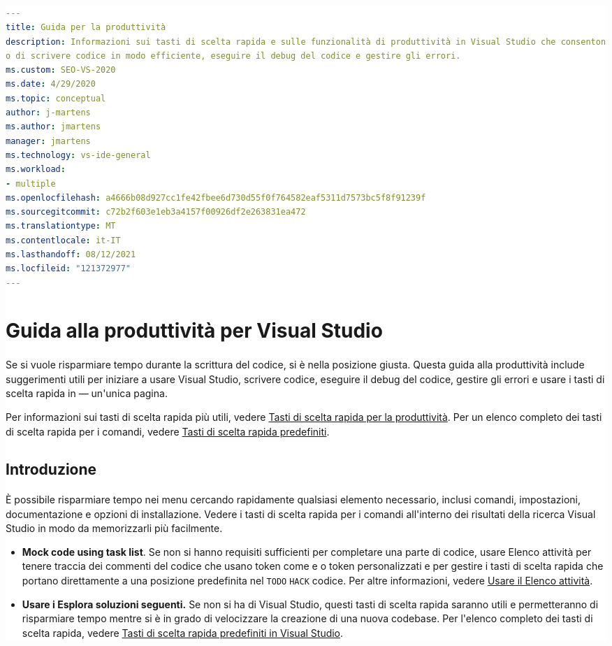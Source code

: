 ```yaml
---
title: Guida per la produttività
description: Informazioni sui tasti di scelta rapida e sulle funzionalità di produttività in Visual Studio che consentono di scrivere codice in modo efficiente, eseguire il debug del codice e gestire gli errori.
ms.custom: SEO-VS-2020
ms.date: 4/29/2020
ms.topic: conceptual
author: j-martens
ms.author: jmartens
manager: jmartens
ms.technology: vs-ide-general
ms.workload:
- multiple
ms.openlocfilehash: a4666b08d927cc1fe42fbee6d730d55f0f764582eaf5311d7573bc5f8f91239f
ms.sourcegitcommit: c72b2f603e1eb3a4157f00926df2e263831ea472
ms.translationtype: MT
ms.contentlocale: it-IT
ms.lasthandoff: 08/12/2021
ms.locfileid: "121372977"
---
```

# <a name="productivity-guide-for-visual-studio"></a>Guida alla produttività per Visual Studio

Se si vuole risparmiare tempo durante la scrittura del codice, si è nella posizione giusta. Questa guida alla produttività include suggerimenti utili per iniziare a usare Visual Studio, scrivere codice, eseguire il debug del codice, gestire gli errori e usare i tasti di scelta rapida in &mdash; un'unica pagina.

Per informazioni sui tasti di scelta rapida più utili, vedere [Tasti di scelta rapida per la produttività](../ide/productivity-shortcuts.md). Per un elenco completo dei tasti di scelta rapida per i comandi, vedere [Tasti di scelta rapida predefiniti](../ide/default-keyboard-shortcuts-in-visual-studio.md).

## <a name="get-started"></a>Introduzione

È possibile risparmiare tempo nei menu cercando rapidamente qualsiasi elemento necessario, inclusi comandi, impostazioni, documentazione e opzioni di installazione. Vedere i tasti di scelta rapida per i comandi all'interno dei risultati della ricerca Visual Studio in modo da memorizzarli più facilmente. 

- **Mock code using task list**. Se non si hanno requisiti sufficienti per completare una parte di codice, usare Elenco attività per tenere traccia dei commenti del codice che usano token come e o token personalizzati e per gestire i tasti di scelta rapida che portano direttamente a una posizione predefinita nel `TODO` `HACK` codice. Per altre informazioni, vedere [Usare il Elenco attività](../ide/using-the-task-list.md).

- **Usare i Esplora soluzioni seguenti.** Se non si ha di Visual Studio, questi tasti di scelta rapida saranno utili e permetteranno di risparmiare tempo mentre si è in grado di velocizzare la creazione di una nuova codebase. Per l'elenco completo dei tasti di scelta rapida, vedere [Tasti di scelta rapida predefiniti in Visual Studio](../ide/default-keyboard-shortcuts-in-visual-studio.md#bkmk_solutionexplorerGLOBAL).
